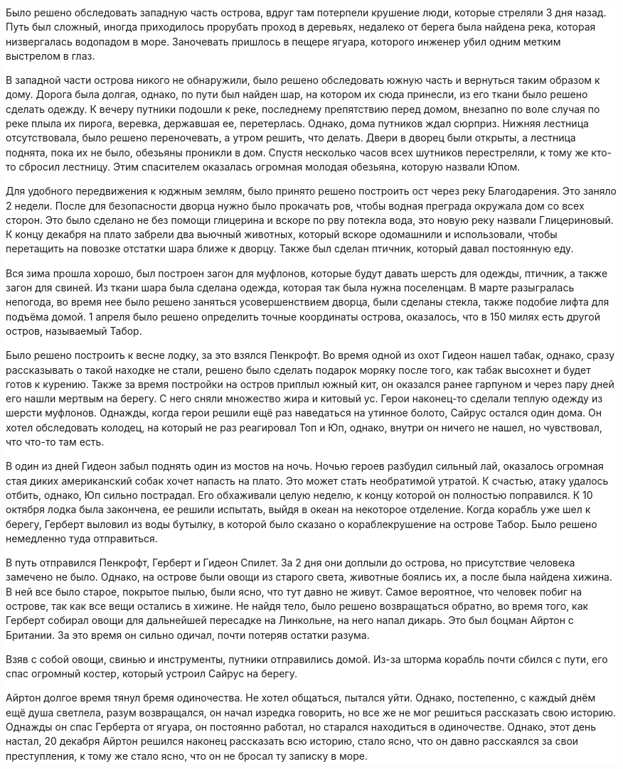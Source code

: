 Было решено обследовать западную часть острова, вдруг там потерпели крушение люди, которые стреляли 3 дня назад. Путь был сложный, иногда приходилось прорубать проход в деревьях, недалеко от берега была найдена река, которая низвергалась водопадом в море. Заночевать пришлось в пещере ягуара, которого инженер убил одним метким выстрелом в глаз.

В западной части острова никого не обнаружили, было решено обследовать южную часть и вернуться таким образом к дому. Дорога была долгая, однако, по пути был найден шар, на котором их сюда принесли, из его ткани было решено сделать одежду. К вечеру путники подошли к реке, последнему препятствию перед домом, внезапно по воле случая по реке плыла их пирога, веревка, державшая ее, перетерлась. Однако, дома путников ждал сюрприз. Нижняя лестница отсутствовала, было решено переночевать, а утром решить, что делать. Двери в дворец были открыты, а лестница поднята, пока их не было, обезьяны проникли в дом. Спустя несколько часов всех шутников перестреляли, к тому же кто-то сбросил лестницу. Этим спасителем оказалась огромная молодая обезьяна, которую назвали Юпом.

Для удобного передвижения к юджным землям, было принято решено построить ост через реку Благодарения. Это заняло 2 недели. После для безопасности дворца нужно было прокачать ров, чтобы водная преграда окружала дом со всех сторон. Это было сделано не без помощи глицерина и вскоре по рву потекла вода, это новую реку назвали Глицериновый. К концу декабря на плато забрели два вьючный животных, который вскоре одомашнили и использовали, чтобы перетащить на повозке отстатки шара ближе к дворцу. Также был сделан птичник, который давал постоянную еду.

Вся зима прошла хорошо, был построен загон для муфлонов, которые будут давать шерсть для одежды, птичник, а также загон для свиней. Из ткани шара была сделана одежда, которая так была нужна поселенцам. В марте разыгралась непогода, во время нее было решено заняться усовершенствием дворца, были сделаны стекла, также подобие лифта для подъёма домой. 1 апреля было решено определить точные координаты острова, оказалось, что в 150 милях есть другой остров, называемый Табор.

Было решено построить к весне лодку, за это взялся Пенкрофт. Во время одной из охот Гидеон нашел табак, однако, сразу рассказывать о такой находке не стали, решено было сделать подарок моряку после того, как табак высохнет и будет готов к курению. Также за время постройки на остров приплыл южный кит, он оказался ранее гарпуном и через пару дней его нашли мертвым на берегу. С него сняли множество жира и китовый ус. Герои наконец-то сделали теплую одежду из шерсти муфлонов. Однажды, когда герои решили ещё раз наведаться на утинное болото, Сайрус остался один дома. Он хотел обследовать колодец, на который не раз реагировал Топ и Юп, однако, внутри он ничего не нашел, но чувствовал, что что-то там есть.

В один из дней Гидеон забыл поднять один из мостов на ночь. Ночью героев разбудил сильный лай, оказалось огромная стая диких американский собак хочет напасть на плато. Это может стать необратимой утратой. К счастью, атаку удалось отбить, однако, Юп сильно пострадал. Его обхаживали целую неделю, к концу которой он полностью поправился. К 10 октября лодка была закончена, ее решили испытать, выйдя в океан на некоторое отделение. Когда корабль уже шел к берегу, Герберт выловил из воды бутылку, в которой было сказано о кораблекрушение на острове Табор. Было решено немедленно туда отправиться.

В путь отправился Пенкрофт, Герберт и Гидеон Спилет. За 2 дня они доплыли до острова, но присутствие человека замечено не было. Однако, на острове были овощи из старого света, животные боялись их, а после была найдена хижина. В ней все было старое, покрытое пылью, были ясно, что тут давно не живут. Самое вероятное, что человек побиг на острове, так как все вещи остались в хижине. Не найдя тело, было решено возвращаться обратно, во время того, как Герберт собирал овощи для дальнейшей пересадке на Линкольне, на него напал дикарь. Это был боцман Айртон с Британии. За это время он сильно одичал, почти потеряв остатки разума.

Взяв с собой овощи, свинью и инструменты, путники отправились домой. Из-за шторма корабль почти сбился с пути, его спас огромный костер, который устроил Сайрус на берегу.

Айртон долгое время тянул бремя одиночества. Не хотел общаться, пытался уйти. Однако, постепенно, с каждый днём ещё душа светлела, разум возвращался, он начал изредка говорить, но все же не мог решиться рассказать свою историю. Однажды он спас Герберта от ягуара, он постоянно работал, но старался находиться в одиночестве. Однако, этот день настал, 20 декабря Айртон решился наконец рассказать всю историю, стало ясно, что он давно расскаялся за свои преступления, к тому же стало ясно, что он не бросал ту записку в море.
